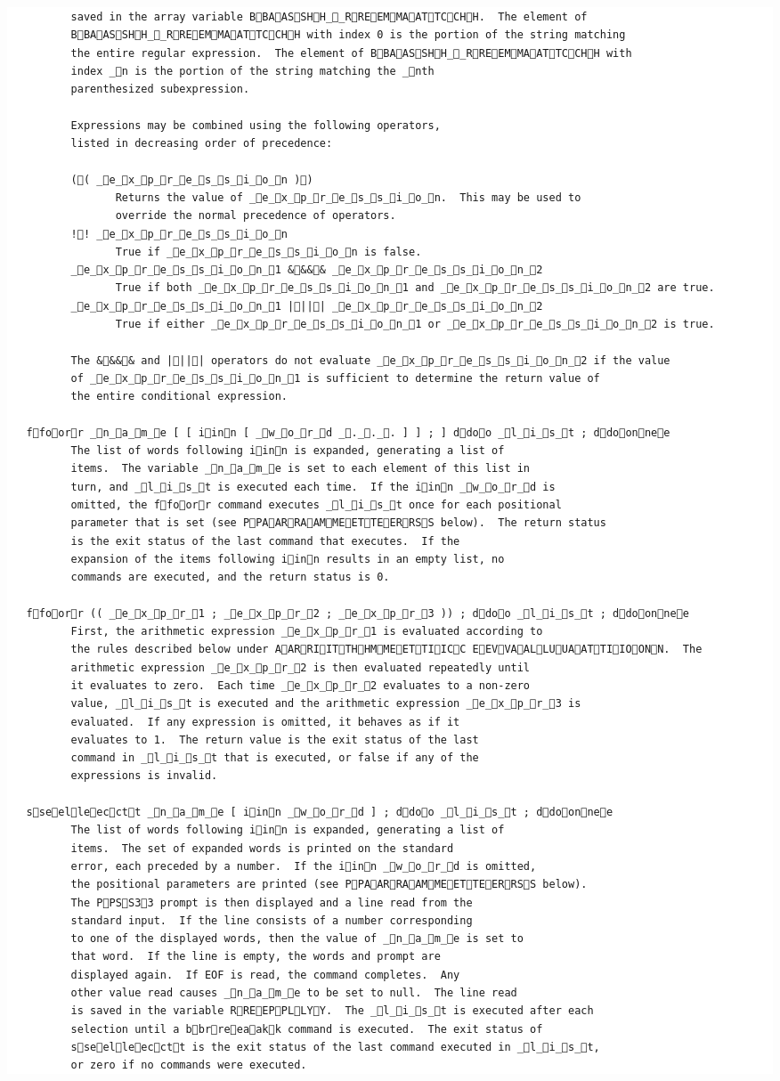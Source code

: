               saved in the array variable BBAASSHH__RREEMMAATTCCHH.  The element of
              BBAASSHH__RREEMMAATTCCHH with index 0 is the portion of the string matching
              the entire regular expression.  The element of BBAASSHH__RREEMMAATTCCHH with
              index _n is the portion of the string matching the _nth
              parenthesized subexpression.

              Expressions may be combined using the following operators,
              listed in decreasing order of precedence:

              (( _e_x_p_r_e_s_s_i_o_n ))
                     Returns the value of _e_x_p_r_e_s_s_i_o_n.  This may be used to
                     override the normal precedence of operators.
              !! _e_x_p_r_e_s_s_i_o_n
                     True if _e_x_p_r_e_s_s_i_o_n is false.
              _e_x_p_r_e_s_s_i_o_n_1 &&&& _e_x_p_r_e_s_s_i_o_n_2
                     True if both _e_x_p_r_e_s_s_i_o_n_1 and _e_x_p_r_e_s_s_i_o_n_2 are true.
              _e_x_p_r_e_s_s_i_o_n_1 |||| _e_x_p_r_e_s_s_i_o_n_2
                     True if either _e_x_p_r_e_s_s_i_o_n_1 or _e_x_p_r_e_s_s_i_o_n_2 is true.

              The &&&& and |||| operators do not evaluate _e_x_p_r_e_s_s_i_o_n_2 if the value
              of _e_x_p_r_e_s_s_i_o_n_1 is sufficient to determine the return value of
              the entire conditional expression.

       ffoorr _n_a_m_e [ [ iinn [ _w_o_r_d _._._. ] ] ; ] ddoo _l_i_s_t ; ddoonnee
              The list of words following iinn is expanded, generating a list of
              items.  The variable _n_a_m_e is set to each element of this list in
              turn, and _l_i_s_t is executed each time.  If the iinn _w_o_r_d is
              omitted, the ffoorr command executes _l_i_s_t once for each positional
              parameter that is set (see PPAARRAAMMEETTEERRSS below).  The return status
              is the exit status of the last command that executes.  If the
              expansion of the items following iinn results in an empty list, no
              commands are executed, and the return status is 0.

       ffoorr (( _e_x_p_r_1 ; _e_x_p_r_2 ; _e_x_p_r_3 )) ; ddoo _l_i_s_t ; ddoonnee
              First, the arithmetic expression _e_x_p_r_1 is evaluated according to
              the rules described below under AARRIITTHHMMEETTIICC EEVVAALLUUAATTIIOONN.  The
              arithmetic expression _e_x_p_r_2 is then evaluated repeatedly until
              it evaluates to zero.  Each time _e_x_p_r_2 evaluates to a non-zero
              value, _l_i_s_t is executed and the arithmetic expression _e_x_p_r_3 is
              evaluated.  If any expression is omitted, it behaves as if it
              evaluates to 1.  The return value is the exit status of the last
              command in _l_i_s_t that is executed, or false if any of the
              expressions is invalid.

       sseelleecctt _n_a_m_e [ iinn _w_o_r_d ] ; ddoo _l_i_s_t ; ddoonnee
              The list of words following iinn is expanded, generating a list of
              items.  The set of expanded words is printed on the standard
              error, each preceded by a number.  If the iinn _w_o_r_d is omitted,
              the positional parameters are printed (see PPAARRAAMMEETTEERRSS below).
              The PPSS33 prompt is then displayed and a line read from the
              standard input.  If the line consists of a number corresponding
              to one of the displayed words, then the value of _n_a_m_e is set to
              that word.  If the line is empty, the words and prompt are
              displayed again.  If EOF is read, the command completes.  Any
              other value read causes _n_a_m_e to be set to null.  The line read
              is saved in the variable RREEPPLLYY.  The _l_i_s_t is executed after each
              selection until a bbrreeaakk command is executed.  The exit status of
              sseelleecctt is the exit status of the last command executed in _l_i_s_t,
              or zero if no commands were executed.
